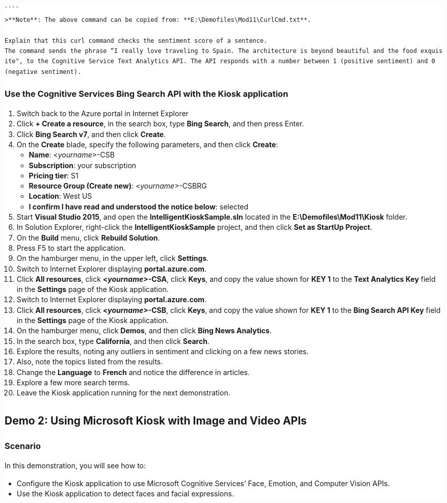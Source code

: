     ````
    >**Note**: The above command can be copied from: **E:\Demofiles\Mod11\CurlCmd.txt**.

    Explain that this curl command checks the sentiment score of a sentence.
    The command sends the phrase “I really love traveling to Spain. The architecture is beyond beautiful and the food exquisite", to the Cognitive Service Text Analytics API. The API responds with a number between 1 (positive sentiment) and 0 (negative sentiment).

### Use the Cognitive Services Bing Search API with the Kiosk application

1.  Switch back to the Azure portal in Internet Explorer
2.  Click **+ Create a resource**, in the search box, type **Bing Search**, and then press Enter.
3.  Click **Bing Search v7**, and then click **Create**.
4.  On the **Create** blade, specify the following parameters, and then click **Create**:
    -  **Name**: \<*yourname*\>-CSB
    -  **Subscription**: your subscription
    -  **Pricing tier**: S1
    -  **Resource Group (Create new)**: \<*yourname*\>-CSBRG
    -  **Location**: West US
    -  **I confirm I have read and understood the notice below**: selected
5.  Start **Visual Studio 2015**, and open the **IntelligentKioskSample.sln** located in the **E:\Demofiles\Mod11\Kiosk** folder.
6.  In Solution Explorer, right-click the **IntelligentKioskSample** project, and then click **Set as StartUp Project**.
7.  On the **Build** menu, click **Rebuild Solution**.
8.  Press F5 to start the application.
9.  On the hamburger menu, in the upper left, click **Settings**.
10. Switch to Internet Explorer displaying **portal.azure.com**.
11. Click **All resources**, click **\<*yourname*\>-CSA**, click **Keys**, and copy the value shown for **KEY 1** to the **Text Analytics Key** field in the **Settings** page of the Kiosk application.
12. Switch to Internet Explorer displaying **portal.azure.com**.
13. Click **All resources**, click **\<*yourname*\>-CSB**, click **Keys**, and copy the value shown for **KEY 1** to the **Bing Search API Key** field in the **Settings** page of the Kiosk application.
14. On the hamburger menu, click **Demos**, and then click **Bing News Analytics**.
15. In the search box, type **California**, and then click **Search**.
16. Explore the results, noting any outliers in sentiment and clicking on a few news stories. 
17. Also, note the topics listed from the results.
18. Change the **Language** to **French** and notice the difference in articles.
19. Explore a few more search terms.
20. Leave the Kiosk application running for the next demonstration.

## Demo 2: Using Microsoft Kiosk with Image and Video APIs

### Scenario

In this demonstration, you will see how to: 
-  Configure the Kiosk application to use Microsoft Cognitive Services’ Face, Emotion, and Computer Vision APIs.
-  Use the Kiosk application to detect faces and facial expressions.
